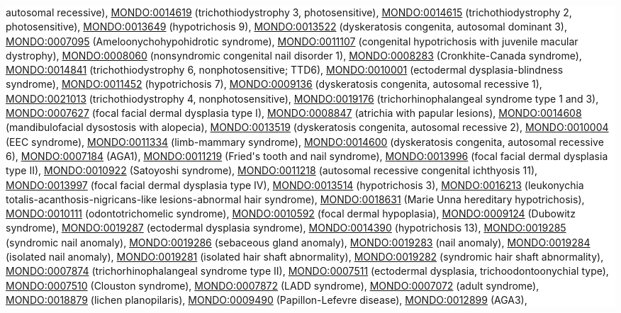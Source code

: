 autosomal recessive), [MONDO:0014619](http://purl.obolibrary.org/obo/MONDO_0014619) (trichothiodystrophy 3, photosensitive), [MONDO:0014615](http://purl.obolibrary.org/obo/MONDO_0014615) (trichothiodystrophy 2, photosensitive), [MONDO:0013649](http://purl.obolibrary.org/obo/MONDO_0013649) (hypotrichosis 9), [MONDO:0013522](http://purl.obolibrary.org/obo/MONDO_0013522) (dyskeratosis congenita, autosomal dominant 3), [MONDO:0007095](http://purl.obolibrary.org/obo/MONDO_0007095) (Ameloonychohypohidrotic syndrome), [MONDO:0011107](http://purl.obolibrary.org/obo/MONDO_0011107) (congenital hypotrichosis with juvenile macular dystrophy), [MONDO:0008060](http://purl.obolibrary.org/obo/MONDO_0008060) (nonsyndromic congenital nail disorder 1), [MONDO:0008283](http://purl.obolibrary.org/obo/MONDO_0008283) (Cronkhite-Canada syndrome), [MONDO:0014841](http://purl.obolibrary.org/obo/MONDO_0014841) (trichothiodystrophy 6, nonphotosensitive; TTD6), [MONDO:0010001](http://purl.obolibrary.org/obo/MONDO_0010001) (ectodermal dysplasia-blindness syndrome), [MONDO:0011452](http://purl.obolibrary.org/obo/MONDO_0011452) (hypotrichosis 7), [MONDO:0009136](http://purl.obolibrary.org/obo/MONDO_0009136) (dyskeratosis congenita, autosomal recessive 1), [MONDO:0021013](http://purl.obolibrary.org/obo/MONDO_0021013) (trichothiodystrophy 4, nonphotosensitive), [MONDO:0019176](http://purl.obolibrary.org/obo/MONDO_0019176) (trichorhinophalangeal syndrome type 1 and 3), [MONDO:0007627](http://purl.obolibrary.org/obo/MONDO_0007627) (focal facial dermal dysplasia type I), [MONDO:0008847](http://purl.obolibrary.org/obo/MONDO_0008847) (atrichia with papular lesions), [MONDO:0014608](http://purl.obolibrary.org/obo/MONDO_0014608) (mandibulofacial dysostosis with alopecia), [MONDO:0013519](http://purl.obolibrary.org/obo/MONDO_0013519) (dyskeratosis congenita, autosomal recessive 2), [MONDO:0010004](http://purl.obolibrary.org/obo/MONDO_0010004) (EEC syndrome), [MONDO:0011334](http://purl.obolibrary.org/obo/MONDO_0011334) (limb-mammary syndrome), [MONDO:0014600](http://purl.obolibrary.org/obo/MONDO_0014600) (dyskeratosis congenita, autosomal recessive 6), [MONDO:0007184](http://purl.obolibrary.org/obo/MONDO_0007184) (AGA1), [MONDO:0011219](http://purl.obolibrary.org/obo/MONDO_0011219) (Fried's tooth and nail syndrome), [MONDO:0013996](http://purl.obolibrary.org/obo/MONDO_0013996) (focal facial dermal dysplasia type II), [MONDO:0010922](http://purl.obolibrary.org/obo/MONDO_0010922) (Satoyoshi syndrome), [MONDO:0011218](http://purl.obolibrary.org/obo/MONDO_0011218) (autosomal recessive congenital ichthyosis 11), [MONDO:0013997](http://purl.obolibrary.org/obo/MONDO_0013997) (focal facial dermal dysplasia type IV), [MONDO:0013514](http://purl.obolibrary.org/obo/MONDO_0013514) (hypotrichosis 3), [MONDO:0016213](http://purl.obolibrary.org/obo/MONDO_0016213) (leukonychia totalis-acanthosis-nigricans-like lesions-abnormal hair syndrome), [MONDO:0018631](http://purl.obolibrary.org/obo/MONDO_0018631) (Marie Unna hereditary hypotrichosis), [MONDO:0010111](http://purl.obolibrary.org/obo/MONDO_0010111) (odontotrichomelic syndrome), [MONDO:0010592](http://purl.obolibrary.org/obo/MONDO_0010592) (focal dermal hypoplasia), [MONDO:0009124](http://purl.obolibrary.org/obo/MONDO_0009124) (Dubowitz syndrome), [MONDO:0019287](http://purl.obolibrary.org/obo/MONDO_0019287) (ectodermal dysplasia syndrome), [MONDO:0014390](http://purl.obolibrary.org/obo/MONDO_0014390) (hypotrichosis 13), [MONDO:0019285](http://purl.obolibrary.org/obo/MONDO_0019285) (syndromic nail anomaly), [MONDO:0019286](http://purl.obolibrary.org/obo/MONDO_0019286) (sebaceous gland anomaly), [MONDO:0019283](http://purl.obolibrary.org/obo/MONDO_0019283) (nail anomaly), [MONDO:0019284](http://purl.obolibrary.org/obo/MONDO_0019284) (isolated nail anomaly), [MONDO:0019281](http://purl.obolibrary.org/obo/MONDO_0019281) (isolated hair shaft abnormality), [MONDO:0019282](http://purl.obolibrary.org/obo/MONDO_0019282) (syndromic hair shaft abnormality), [MONDO:0007874](http://purl.obolibrary.org/obo/MONDO_0007874) (trichorhinophalangeal syndrome type II), [MONDO:0007511](http://purl.obolibrary.org/obo/MONDO_0007511) (ectodermal dysplasia, trichoodontoonychial type), [MONDO:0007510](http://purl.obolibrary.org/obo/MONDO_0007510) (Clouston syndrome), [MONDO:0007872](http://purl.obolibrary.org/obo/MONDO_0007872) (LADD syndrome), [MONDO:0007072](http://purl.obolibrary.org/obo/MONDO_0007072) (adult syndrome), [MONDO:0018879](http://purl.obolibrary.org/obo/MONDO_0018879) (lichen planopilaris), [MONDO:0009490](http://purl.obolibrary.org/obo/MONDO_0009490) (Papillon-Lefevre disease), [MONDO:0012899](http://purl.obolibrary.org/obo/MONDO_0012899) (AGA3), 
